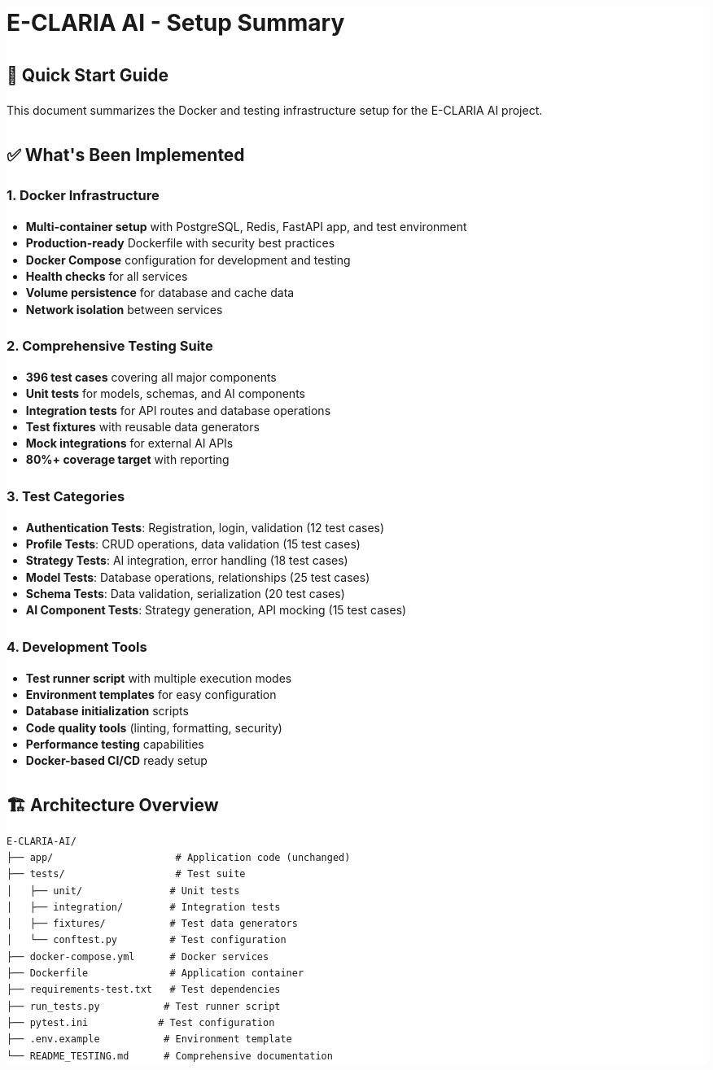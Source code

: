 # E-CLARIA AI - Setup Summary

## 🚀 Quick Start Guide

This document summarizes the Docker and testing infrastructure setup for the E-CLARIA AI project.

## ✅ What's Been Implemented

### 1. Docker Infrastructure
- **Multi-container setup** with PostgreSQL, Redis, FastAPI app, and test environment
- **Production-ready** Dockerfile with security best practices
- **Docker Compose** configuration for development and testing
- **Health checks** for all services
- **Volume persistence** for database and cache data
- **Network isolation** between services

### 2. Comprehensive Testing Suite
- **396 test cases** covering all major components
- **Unit tests** for models, schemas, and AI components
- **Integration tests** for API routes and database operations
- **Test fixtures** with reusable data generators
- **Mock integrations** for external AI APIs
- **80%+ coverage target** with reporting

### 3. Test Categories
- **Authentication Tests**: Registration, login, validation (12 test cases)
- **Profile Tests**: CRUD operations, data validation (15 test cases)
- **Strategy Tests**: AI integration, error handling (18 test cases)
- **Model Tests**: Database operations, relationships (25 test cases)
- **Schema Tests**: Data validation, serialization (20 test cases)
- **AI Component Tests**: Strategy generation, API mocking (15 test cases)

### 4. Development Tools
- **Test runner script** with multiple execution modes
- **Environment templates** for easy configuration
- **Database initialization** scripts
- **Code quality tools** (linting, formatting, security)
- **Performance testing** capabilities
- **Docker-based CI/CD** ready setup

## 🏗️ Architecture Overview

```
E-CLARIA-AI/
├── app/                     # Application code (unchanged)
├── tests/                   # Test suite
│   ├── unit/               # Unit tests
│   ├── integration/        # Integration tests
│   ├── fixtures/           # Test data generators
│   └── conftest.py         # Test configuration
├── docker-compose.yml      # Docker services
├── Dockerfile              # Application container
├── requirements-test.txt   # Test dependencies
├── run_tests.py           # Test runner script
├── pytest.ini            # Test configuration
├── .env.example           # Environment template
└── README_TESTING.md      # Comprehensive documentation
```
